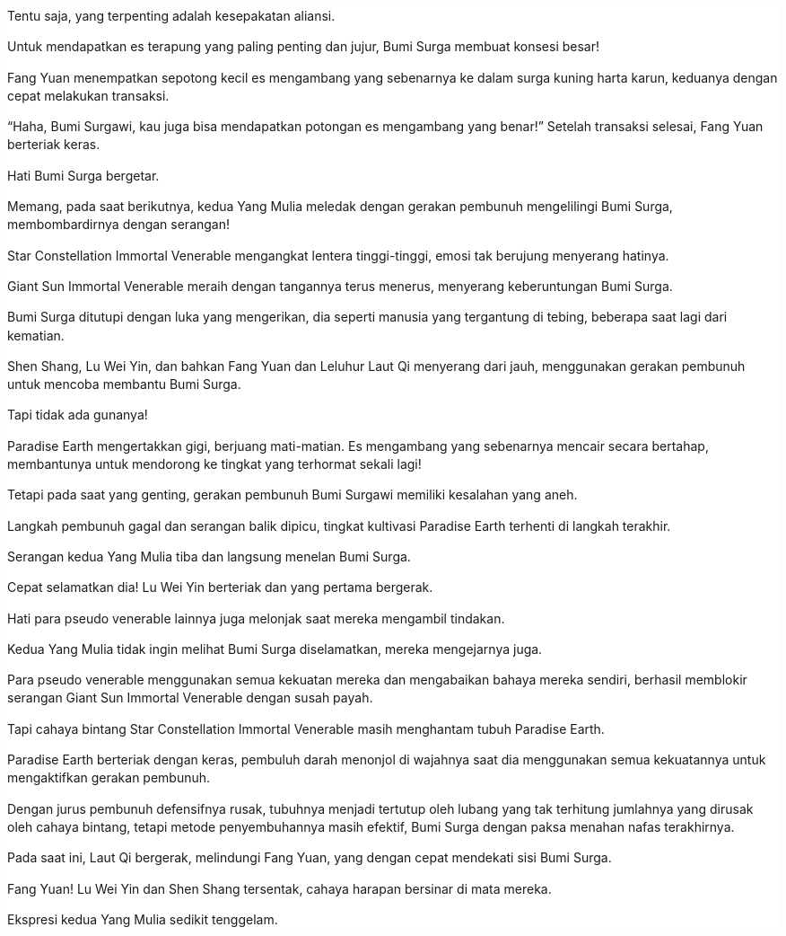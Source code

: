 Tentu saja, yang terpenting adalah kesepakatan aliansi.

Untuk mendapatkan es terapung yang paling penting dan jujur, Bumi Surga membuat konsesi besar!

Fang Yuan menempatkan sepotong kecil es mengambang yang sebenarnya ke dalam surga kuning harta karun, keduanya dengan cepat melakukan transaksi.

“Haha, Bumi Surgawi, kau juga bisa mendapatkan potongan es mengambang yang benar!” Setelah transaksi selesai, Fang Yuan berteriak keras.

Hati Bumi Surga bergetar.

Memang, pada saat berikutnya, kedua Yang Mulia meledak dengan gerakan pembunuh mengelilingi Bumi Surga, membombardirnya dengan serangan!

Star Constellation Immortal Venerable mengangkat lentera tinggi-tinggi, emosi tak berujung menyerang hatinya.

Giant Sun Immortal Venerable meraih dengan tangannya terus menerus, menyerang keberuntungan Bumi Surga.

Bumi Surga ditutupi dengan luka yang mengerikan, dia seperti manusia yang tergantung di tebing, beberapa saat lagi dari kematian.

Shen Shang, Lu Wei Yin, dan bahkan Fang Yuan dan Leluhur Laut Qi menyerang dari jauh, menggunakan gerakan pembunuh untuk mencoba membantu Bumi Surga.

Tapi tidak ada gunanya!

Paradise Earth mengertakkan gigi, berjuang mati-matian. Es mengambang yang sebenarnya mencair secara bertahap, membantunya untuk mendorong ke tingkat yang terhormat sekali lagi!

Tetapi pada saat yang genting, gerakan pembunuh Bumi Surgawi memiliki kesalahan yang aneh.

Langkah pembunuh gagal dan serangan balik dipicu, tingkat kultivasi Paradise Earth terhenti di langkah terakhir.

Serangan kedua Yang Mulia tiba dan langsung menelan Bumi Surga.

Cepat selamatkan dia! Lu Wei Yin berteriak dan yang pertama bergerak.

Hati para pseudo venerable lainnya juga melonjak saat mereka mengambil tindakan.

Kedua Yang Mulia tidak ingin melihat Bumi Surga diselamatkan, mereka mengejarnya juga.

Para pseudo venerable menggunakan semua kekuatan mereka dan mengabaikan bahaya mereka sendiri, berhasil memblokir serangan Giant Sun Immortal Venerable dengan susah payah.

Tapi cahaya bintang Star Constellation Immortal Venerable masih menghantam tubuh Paradise Earth.

Paradise Earth berteriak dengan keras, pembuluh darah menonjol di wajahnya saat dia menggunakan semua kekuatannya untuk mengaktifkan gerakan pembunuh.

Dengan jurus pembunuh defensifnya rusak, tubuhnya menjadi tertutup oleh lubang yang tak terhitung jumlahnya yang dirusak oleh cahaya bintang, tetapi metode penyembuhannya masih efektif, Bumi Surga dengan paksa menahan nafas terakhirnya.

Pada saat ini, Laut Qi bergerak, melindungi Fang Yuan, yang dengan cepat mendekati sisi Bumi Surga.

Fang Yuan! Lu Wei Yin dan Shen Shang tersentak, cahaya harapan bersinar di mata mereka.

Ekspresi kedua Yang Mulia sedikit tenggelam.
